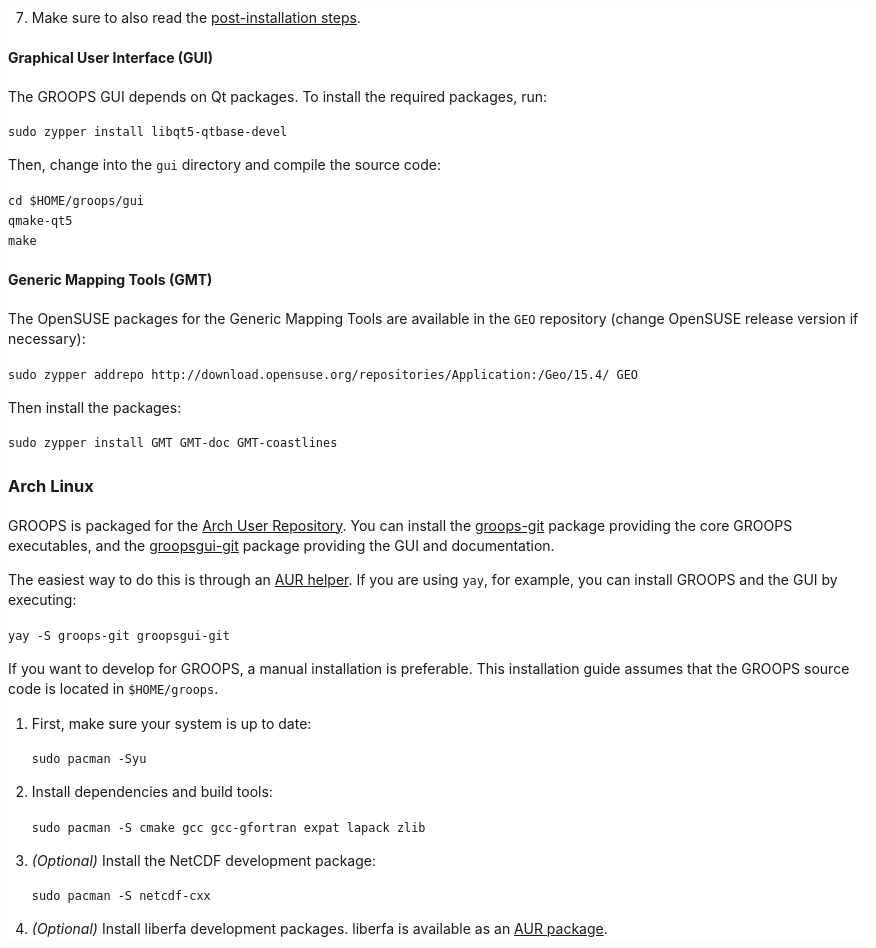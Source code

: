 7. Make sure to also read the [post-installation steps](#linux-post-installation-steps).

#### Graphical User Interface (GUI)

The GROOPS GUI depends on Qt packages.
To install the required packages, run:
```
sudo zypper install libqt5-qtbase-devel
```
Then, change into the `gui` directory and compile the source code:
```
cd $HOME/groops/gui
qmake-qt5
make
```

#### Generic Mapping Tools (GMT)

The OpenSUSE packages for the Generic Mapping Tools are available in the `GEO` repository
(change OpenSUSE release version if necessary):
```
sudo zypper addrepo http://download.opensuse.org/repositories/Application:/Geo/15.4/ GEO
```
Then install the packages:
```
sudo zypper install GMT GMT-doc GMT-coastlines
```

### Arch Linux

GROOPS is packaged for the [Arch User Repository](https://wiki.archlinux.org/index.php/Arch_User_Repository).
You can install the [groops-git](https://aur.archlinux.org/packages/groops-git/) package providing the core GROOPS executables,
and the [groopsgui-git](https://aur.archlinux.org/packages/groopsgui-git/) package providing the GUI and documentation.

The easiest way to do this is through an [AUR helper](https://wiki.archlinux.org/index.php/AUR_helpers). If you are using `yay`,
for example, you can install GROOPS and the GUI by executing:
```
yay -S groops-git groopsgui-git
```

If you want to develop for GROOPS, a manual installation is preferable.
This installation guide assumes that the GROOPS source code is located in `$HOME/groops`.

1. First, make sure your system is up to date:
    ```
    sudo pacman -Syu
    ```
2. Install dependencies and build tools:
    ```
    sudo pacman -S cmake gcc gcc-gfortran expat lapack zlib
    ```
3. *(Optional)* Install the NetCDF development package:
    ```
    sudo pacman -S netcdf-cxx
    ```
4. *(Optional)* Install liberfa development packages. liberfa is available as an [AUR package](https://aur.archlinux.org/packages/erfa/).
